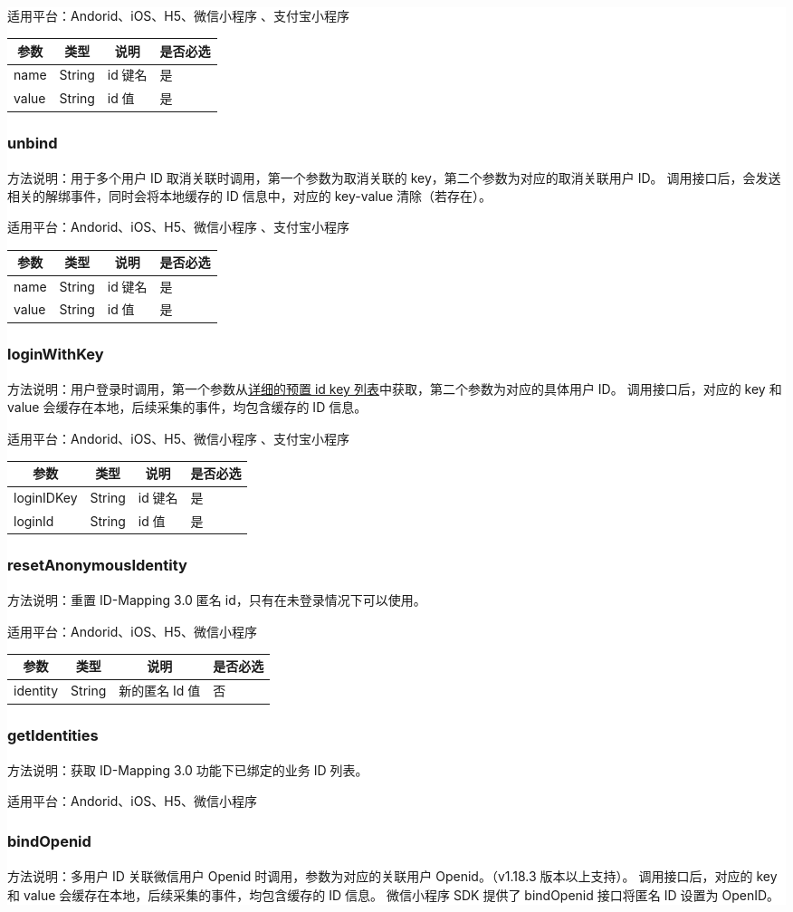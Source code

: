 适用平台：Andorid、iOS、H5、微信小程序 、支付宝小程序

| 参数  | 类型   | 说明    | 是否必选 |
| ----- | ------ | ------- | -------- |
| name  | String | id 键名 | 是       |
| value | String | id 值   | 是       |

### unbind 

方法说明：用于多个用户 ID 取消关联时调用，第一个参数为取消关联的 key，第二个参数为对应的取消关联用户 ID。 调用接口后，会发送相关的解绑事件，同时会将本地缓存的 ID 信息中，对应的 key-value 清除（若存在）。

适用平台：Andorid、iOS、H5、微信小程序 、支付宝小程序

| 参数  | 类型   | 说明    | 是否必选 |
| ----- | ------ | ------- | -------- |
| name  | String | id 键名 | 是       |
| value | String | id 值   | 是       |

### loginWithKey 

方法说明：用户登录时调用，第一个参数从[详细的预置 id key 列表](https://manual.sensorsdata.cn/sa/latest/id-key-87163331.html)中获取，第二个参数为对应的具体用户 ID。 调用接口后，对应的 key 和 value 会缓存在本地，后续采集的事件，均包含缓存的 ID 信息。

适用平台：Andorid、iOS、H5、微信小程序 、支付宝小程序

| 参数       | 类型   | 说明    | 是否必选 |
| ---------- | ------ | ------- | -------- |
| loginIDKey | String | id 键名 | 是       |
| loginId    | String | id 值   | 是       |

### resetAnonymousIdentity 

方法说明：重置 ID-Mapping 3.0 匿名 id，只有在未登录情况下可以使用。

适用平台：Andorid、iOS、H5、微信小程序 

| 参数     | 类型   | 说明           | 是否必选 |
| -------- | ------ | -------------- | -------- |
| identity | String | 新的匿名 Id 值 | 否       |

### getIdentities 

方法说明：获取 ID-Mapping 3.0 功能下已绑定的业务 ID 列表。

适用平台：Andorid、iOS、H5、微信小程序 

### bindOpenid 

方法说明：多用户 ID 关联微信用户 Openid 时调用，参数为对应的关联用户 Openid。（v1.18.3 版本以上支持）。 调用接口后，对应的 key 和 value 会缓存在本地，后续采集的事件，均包含缓存的 ID 信息。 微信小程序 SDK 提供了 bindOpenid 接口将匿名 ID 设置为 OpenID。
